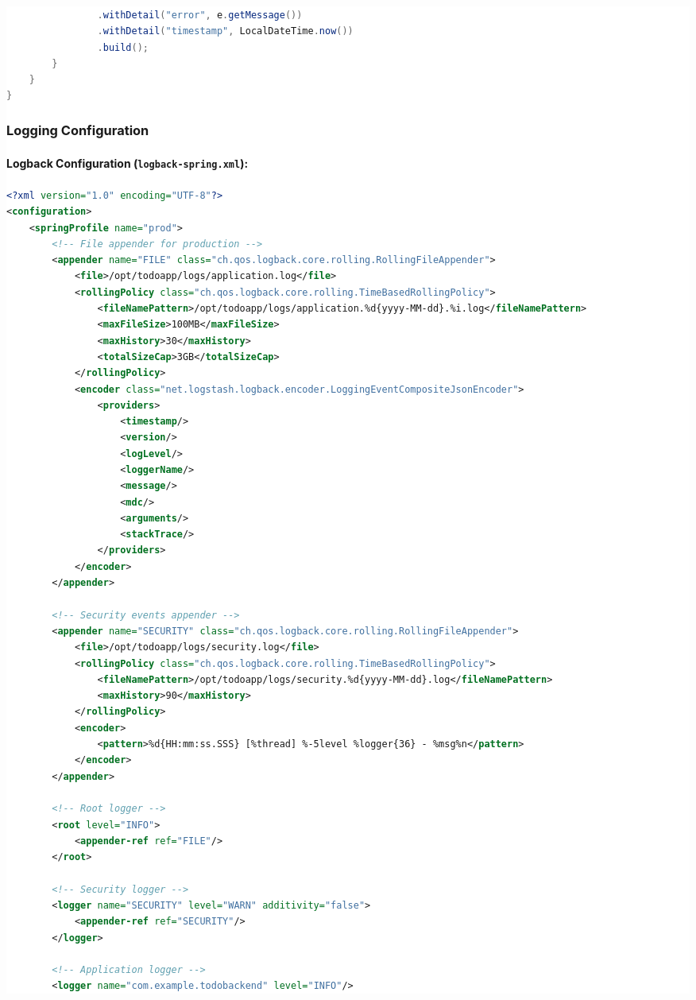 ```java
                .withDetail("error", e.getMessage())
                .withDetail("timestamp", LocalDateTime.now())
                .build();
        }
    }
}
```

### Logging Configuration

#### Logback Configuration (`logback-spring.xml`):
```xml
<?xml version="1.0" encoding="UTF-8"?>
<configuration>
    <springProfile name="prod">
        <!-- File appender for production -->
        <appender name="FILE" class="ch.qos.logback.core.rolling.RollingFileAppender">
            <file>/opt/todoapp/logs/application.log</file>
            <rollingPolicy class="ch.qos.logback.core.rolling.TimeBasedRollingPolicy">
                <fileNamePattern>/opt/todoapp/logs/application.%d{yyyy-MM-dd}.%i.log</fileNamePattern>
                <maxFileSize>100MB</maxFileSize>
                <maxHistory>30</maxHistory>
                <totalSizeCap>3GB</totalSizeCap>
            </rollingPolicy>
            <encoder class="net.logstash.logback.encoder.LoggingEventCompositeJsonEncoder">
                <providers>
                    <timestamp/>
                    <version/>
                    <logLevel/>
                    <loggerName/>
                    <message/>
                    <mdc/>
                    <arguments/>
                    <stackTrace/>
                </providers>
            </encoder>
        </appender>

        <!-- Security events appender -->
        <appender name="SECURITY" class="ch.qos.logback.core.rolling.RollingFileAppender">
            <file>/opt/todoapp/logs/security.log</file>
            <rollingPolicy class="ch.qos.logback.core.rolling.TimeBasedRollingPolicy">
                <fileNamePattern>/opt/todoapp/logs/security.%d{yyyy-MM-dd}.log</fileNamePattern>
                <maxHistory>90</maxHistory>
            </rollingPolicy>
            <encoder>
                <pattern>%d{HH:mm:ss.SSS} [%thread] %-5level %logger{36} - %msg%n</pattern>
            </encoder>
        </appender>

        <!-- Root logger -->
        <root level="INFO">
            <appender-ref ref="FILE"/>
        </root>

        <!-- Security logger -->
        <logger name="SECURITY" level="WARN" additivity="false">
            <appender-ref ref="SECURITY"/>
        </logger>

        <!-- Application logger -->
        <logger name="com.example.todobackend" level="INFO"/>
```